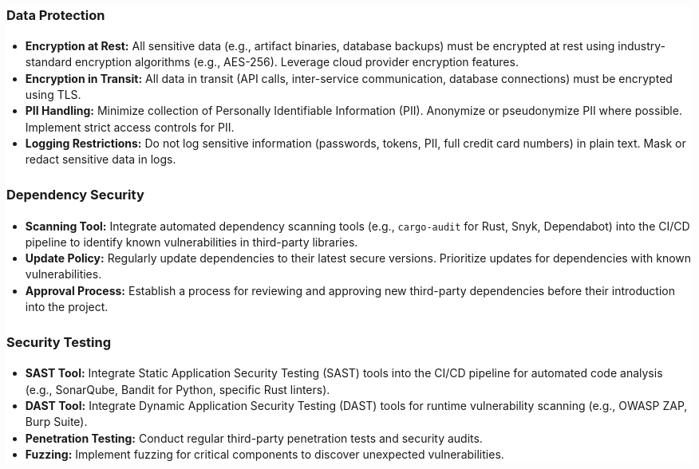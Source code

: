 ### Data Protection

*   **Encryption at Rest:** All sensitive data (e.g., artifact binaries, database backups) must be encrypted at rest using industry-standard encryption algorithms (e.g., AES-256). Leverage cloud provider encryption features.
*   **Encryption in Transit:** All data in transit (API calls, inter-service communication, database connections) must be encrypted using TLS.
*   **PII Handling:** Minimize collection of Personally Identifiable Information (PII). Anonymize or pseudonymize PII where possible. Implement strict access controls for PII.
*   **Logging Restrictions:** Do not log sensitive information (passwords, tokens, PII, full credit card numbers) in plain text. Mask or redact sensitive data in logs.

### Dependency Security

*   **Scanning Tool:** Integrate automated dependency scanning tools (e.g., `cargo-audit` for Rust, Snyk, Dependabot) into the CI/CD pipeline to identify known vulnerabilities in third-party libraries.
*   **Update Policy:** Regularly update dependencies to their latest secure versions. Prioritize updates for dependencies with known vulnerabilities.
*   **Approval Process:** Establish a process for reviewing and approving new third-party dependencies before their introduction into the project.

### Security Testing

*   **SAST Tool:** Integrate Static Application Security Testing (SAST) tools into the CI/CD pipeline for automated code analysis (e.g., SonarQube, Bandit for Python, specific Rust linters).
*   **DAST Tool:** Integrate Dynamic Application Security Testing (DAST) tools for runtime vulnerability scanning (e.g., OWASP ZAP, Burp Suite).
*   **Penetration Testing:** Conduct regular third-party penetration tests and security audits.
*   **Fuzzing:** Implement fuzzing for critical components to discover unexpected vulnerabilities.
